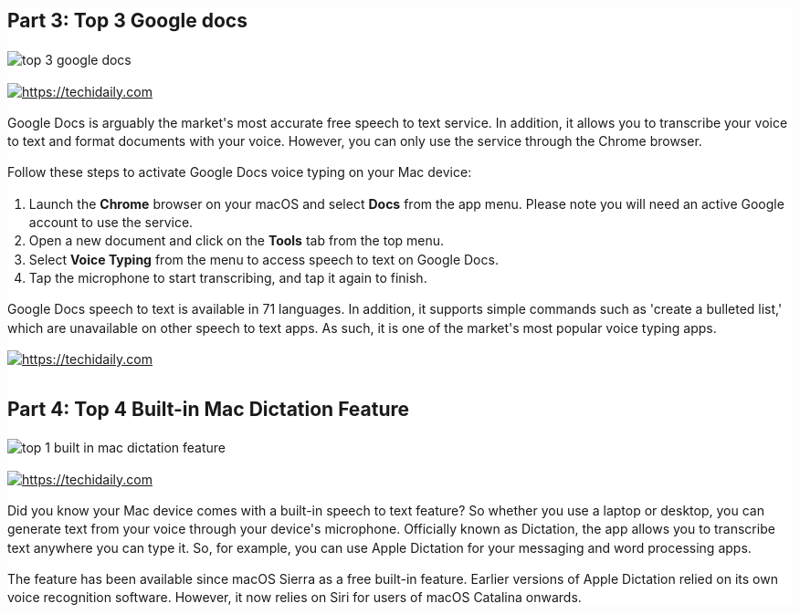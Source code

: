 ## Part 3: Top 3 Google docs

![top 3 google docs](https://images.wondershare.com/filmora/article-images/2022/07/dragon-for-mac-3.jpg)


<a href="https://ephamedtechinc.pxf.io/c/5597632/2120861/26400?prodsku=Saturn" target="_top" id="2120861">
  <img src="//a.impactradius-go.com/display-ad/26400-2120861" border="0" alt="https://techidaily.com" width="728" height="90"/>
</a>
<img height="0" width="0" src="https://ephamedtechinc.pxf.io/i/5597632/2120861/26400?prodsku=Saturn" style="position:absolute;visibility:hidden;" border="0" />

Google Docs is arguably the market's most accurate free speech to text service. In addition, it allows you to transcribe your voice to text and format documents with your voice. However, you can only use the service through the Chrome browser.

Follow these steps to activate Google Docs voice typing on your Mac device:

1. Launch the **Chrome** browser on your macOS and select **Docs** from the app menu. Please note you will need an active Google account to use the service.
2. Open a new document and click on the **Tools** tab from the top menu.
3. Select **Voice Typing** from the menu to access speech to text on Google Docs.
4. Tap the microphone to start transcribing, and tap it again to finish.

Google Docs speech to text is available in 71 languages. In addition, it supports simple commands such as 'create a bulleted list,' which are unavailable on other speech to text apps. As such, it is one of the market's most popular voice typing apps.


<a href="https://aligracehair.sjv.io/c/5597632/2135398/19272" target="_top" id="2135398">
  <img src="//a.impactradius-go.com/display-ad/19272-2135398" border="0" alt="https://techidaily.com" width="250" height="90"/>
</a>
<img height="0" width="0" src="https://aligracehair.sjv.io/i/5597632/2135398/19272" style="position:absolute;visibility:hidden;" border="0" />

## Part 4: Top 4 Built-in Mac Dictation Feature

![top 1 built in mac dictation feature](https://images.wondershare.com/filmora/article-images/2022/07/dragon-for-mac-1.jpg)


<a href="https://appsumo.8odi.net/c/5597632/2123750/7443" target="_top" id="2123750">
  <img src="//a.impactradius-go.com/display-ad/7443-2123750" border="0" alt="https://techidaily.com" width="728" height="90"/>
</a>
<img height="0" width="0" src="https://appsumo.8odi.net/i/5597632/2123750/7443" style="position:absolute;visibility:hidden;" border="0" />

Did you know your Mac device comes with a built-in speech to text feature? So whether you use a laptop or desktop, you can generate text from your voice through your device's microphone. Officially known as Dictation, the app allows you to transcribe text anywhere you can type it. So, for example, you can use Apple Dictation for your messaging and word processing apps.

The feature has been available since macOS Sierra as a free built-in feature. Earlier versions of Apple Dictation relied on its own voice recognition software. However, it now relies on Siri for users of macOS Catalina onwards.
